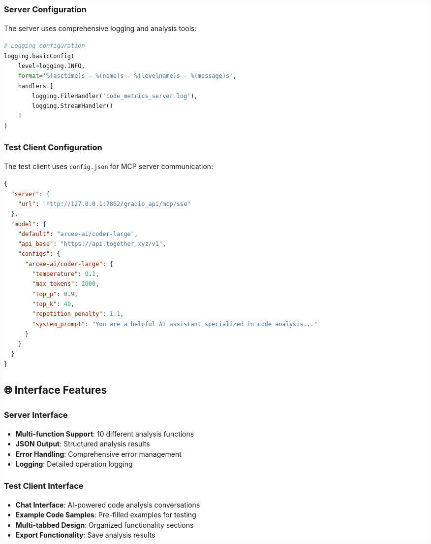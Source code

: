 ### Server Configuration
The server uses comprehensive logging and analysis tools:

```python
# Logging configuration
logging.basicConfig(
    level=logging.INFO,
    format='%(asctime)s - %(name)s - %(levelname)s - %(message)s',
    handlers=[
        logging.FileHandler('code_metrics_server.log'),
        logging.StreamHandler()
    ]
)
```

### Test Client Configuration
The test client uses `config.json` for MCP server communication:

```json
{
  "server": {
    "url": "http://127.0.0.1:7862/gradio_api/mcp/sse"
  },
  "model": {
    "default": "arcee-ai/coder-large",
    "api_base": "https://api.together.xyz/v1",
    "configs": {
      "arcee-ai/coder-large": {
        "temperature": 0.1,
        "max_tokens": 2000,
        "top_p": 0.9,
        "top_k": 40,
        "repetition_penalty": 1.1,
        "system_prompt": "You are a helpful AI assistant specialized in code analysis..."
      }
    }
  }
}
```

## 🌐 Interface Features

### Server Interface
- **Multi-function Support**: 10 different analysis functions
- **JSON Output**: Structured analysis results
- **Error Handling**: Comprehensive error management
- **Logging**: Detailed operation logging

### Test Client Interface
- **Chat Interface**: AI-powered code analysis conversations
- **Example Code Samples**: Pre-filled examples for testing
- **Multi-tabbed Design**: Organized functionality sections
- **Export Functionality**: Save analysis results
